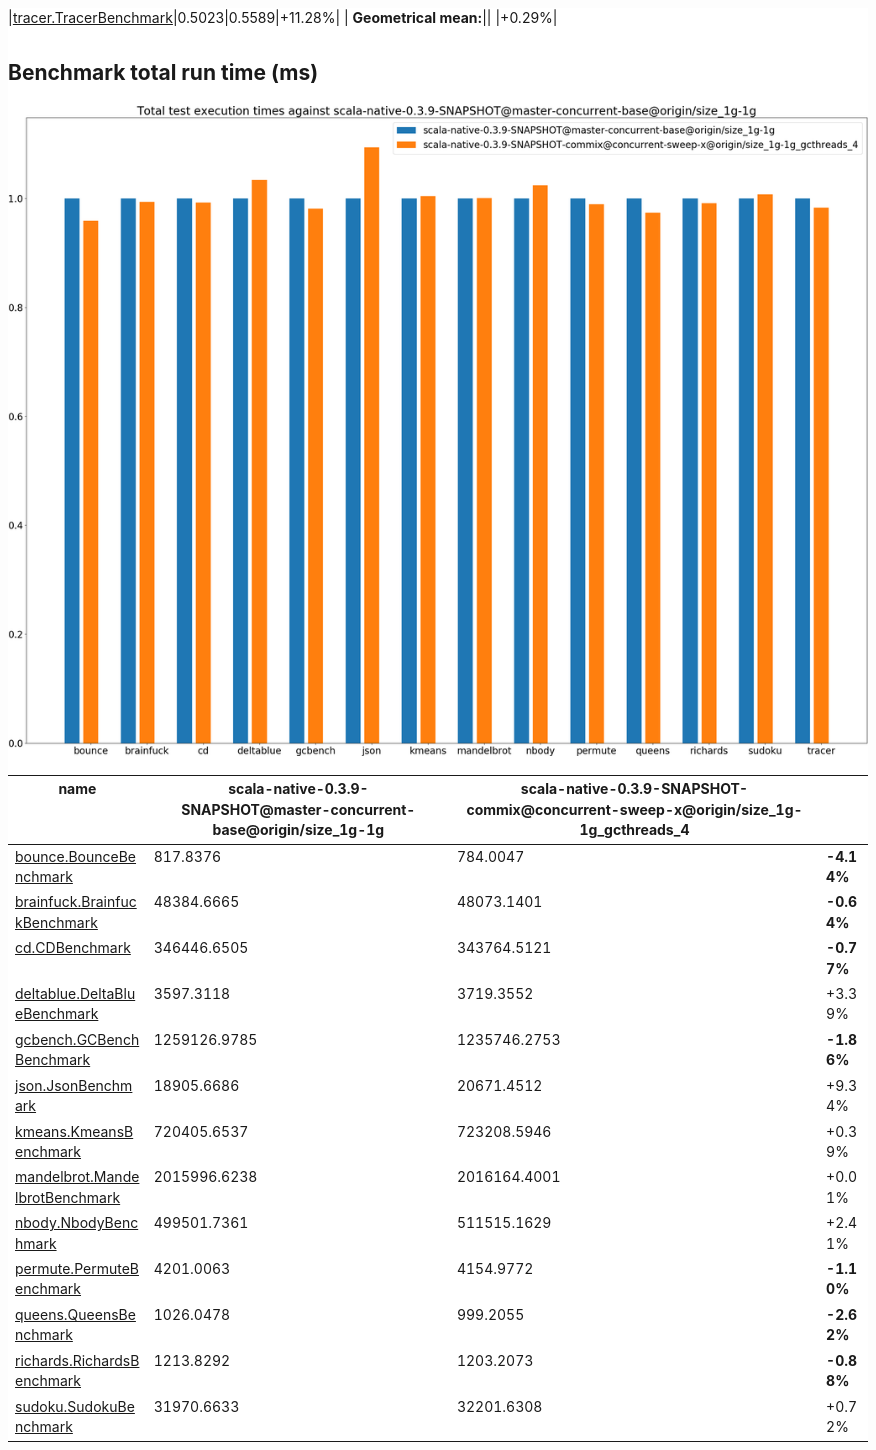 |[tracer.TracerBenchmark](#tracertracerbenchmark)|0.5023|0.5589|+11.28%|
| __Geometrical mean:__|| |+0.29%|
## Benchmark total run time (ms) 
![Chart](relative_total.png)

|name | scala-native-0.3.9-SNAPSHOT@master-concurrent-base@origin/size_1g-1g | scala-native-0.3.9-SNAPSHOT-commix@concurrent-sweep-x@origin/size_1g-1g_gcthreads_4 | |
| -- | -- | -- | -- |
|[bounce.BounceBenchmark](#bouncebouncebenchmark)|817.8376|784.0047|__-4.14%__|
|[brainfuck.BrainfuckBenchmark](#brainfuckbrainfuckbenchmark)|48384.6665|48073.1401|__-0.64%__|
|[cd.CDBenchmark](#cdcdbenchmark)|346446.6505|343764.5121|__-0.77%__|
|[deltablue.DeltaBlueBenchmark](#deltabluedeltabluebenchmark)|3597.3118|3719.3552|+3.39%|
|[gcbench.GCBenchBenchmark](#gcbenchgcbenchbenchmark)|1259126.9785|1235746.2753|__-1.86%__|
|[json.JsonBenchmark](#jsonjsonbenchmark)|18905.6686|20671.4512|+9.34%|
|[kmeans.KmeansBenchmark](#kmeanskmeansbenchmark)|720405.6537|723208.5946|+0.39%|
|[mandelbrot.MandelbrotBenchmark](#mandelbrotmandelbrotbenchmark)|2015996.6238|2016164.4001|+0.01%|
|[nbody.NbodyBenchmark](#nbodynbodybenchmark)|499501.7361|511515.1629|+2.41%|
|[permute.PermuteBenchmark](#permutepermutebenchmark)|4201.0063|4154.9772|__-1.10%__|
|[queens.QueensBenchmark](#queensqueensbenchmark)|1026.0478|999.2055|__-2.62%__|
|[richards.RichardsBenchmark](#richardsrichardsbenchmark)|1213.8292|1203.2073|__-0.88%__|
|[sudoku.SudokuBenchmark](#sudokusudokubenchmark)|31970.6633|32201.6308|+0.72%|